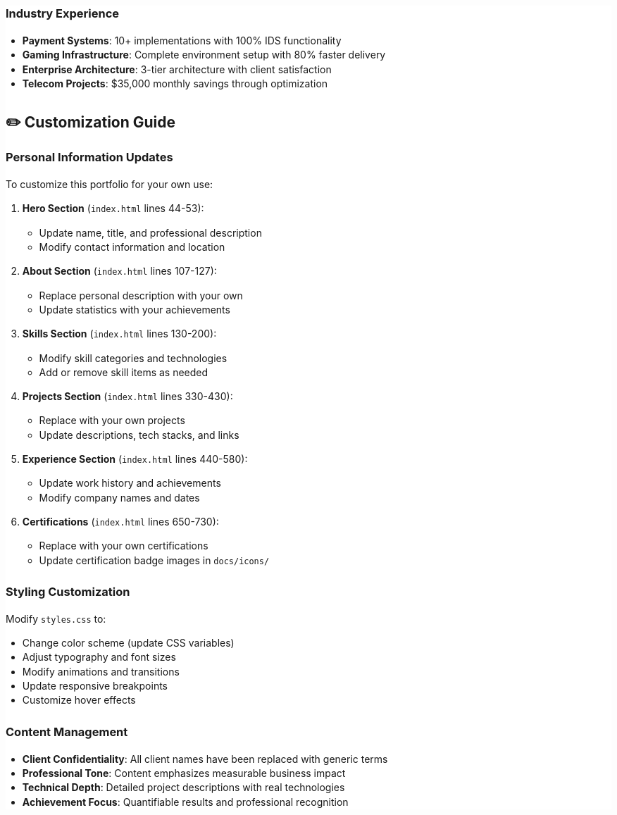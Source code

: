 ### **Industry Experience**

- **Payment Systems**: 10+ implementations with 100% IDS functionality
- **Gaming Infrastructure**: Complete environment setup with 80% faster delivery
- **Enterprise Architecture**: 3-tier architecture with client satisfaction
- **Telecom Projects**: $35,000 monthly savings through optimization

## ✏️ Customization Guide

### **Personal Information Updates**

To customize this portfolio for your own use:

1. **Hero Section** (`index.html` lines 44-53):

   - Update name, title, and professional description
   - Modify contact information and location
2. **About Section** (`index.html` lines 107-127):

   - Replace personal description with your own
   - Update statistics with your achievements
3. **Skills Section** (`index.html` lines 130-200):

   - Modify skill categories and technologies
   - Add or remove skill items as needed
4. **Projects Section** (`index.html` lines 330-430):

   - Replace with your own projects
   - Update descriptions, tech stacks, and links
5. **Experience Section** (`index.html` lines 440-580):

   - Update work history and achievements
   - Modify company names and dates
6. **Certifications** (`index.html` lines 650-730):

   - Replace with your own certifications
   - Update certification badge images in `docs/icons/`

### **Styling Customization**

Modify `styles.css` to:

- Change color scheme (update CSS variables)
- Adjust typography and font sizes
- Modify animations and transitions
- Update responsive breakpoints
- Customize hover effects

### **Content Management**

- **Client Confidentiality**: All client names have been replaced with generic terms
- **Professional Tone**: Content emphasizes measurable business impact
- **Technical Depth**: Detailed project descriptions with real technologies
- **Achievement Focus**: Quantifiable results and professional recognition

